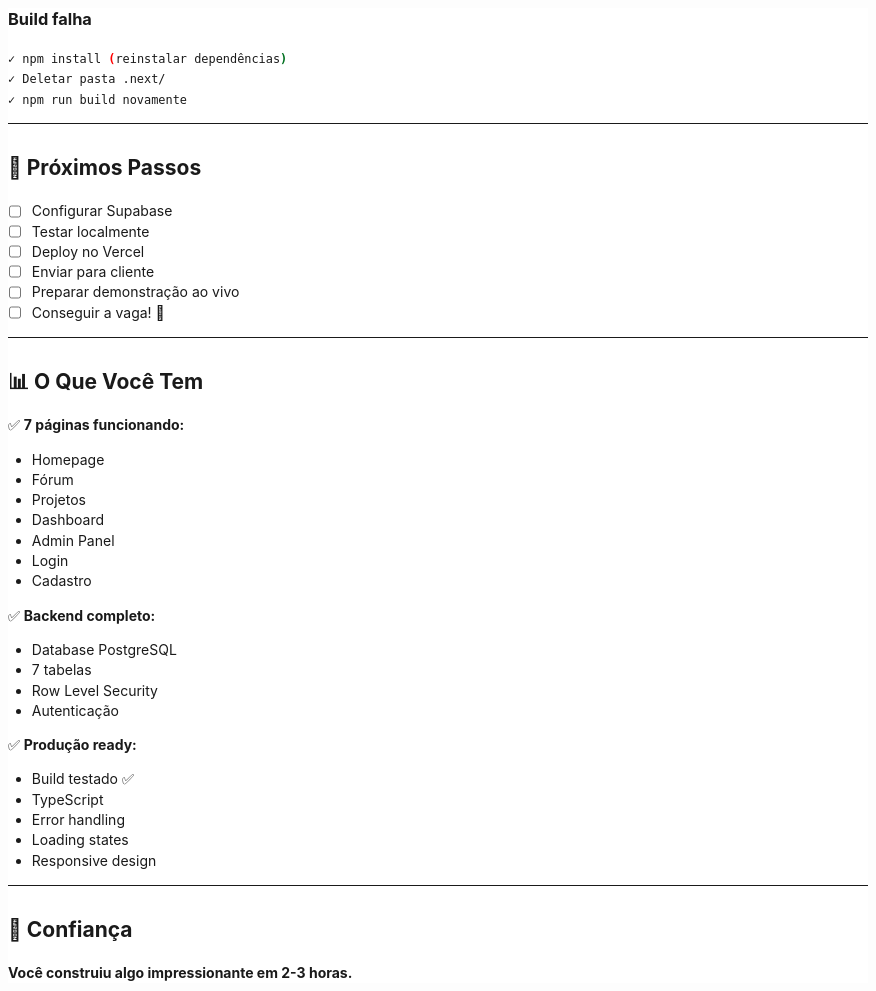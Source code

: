 ### **Build falha**

```bash
✓ npm install (reinstalar dependências)
✓ Deletar pasta .next/
✓ npm run build novamente
```

---

## 🎯 Próximos Passos

- [ ] Configurar Supabase
- [ ] Testar localmente
- [ ] Deploy no Vercel
- [ ] Enviar para cliente
- [ ] Preparar demonstração ao vivo
- [ ] Conseguir a vaga! 🎉

---

## 📊 O Que Você Tem

✅ **7 páginas funcionando:**

- Homepage
- Fórum
- Projetos
- Dashboard
- Admin Panel
- Login
- Cadastro

✅ **Backend completo:**

- Database PostgreSQL
- 7 tabelas
- Row Level Security
- Autenticação

✅ **Produção ready:**

- Build testado ✅
- TypeScript
- Error handling
- Loading states
- Responsive design

---

## 💪 Confiança

**Você construiu algo impressionante em 2-3 horas.**
